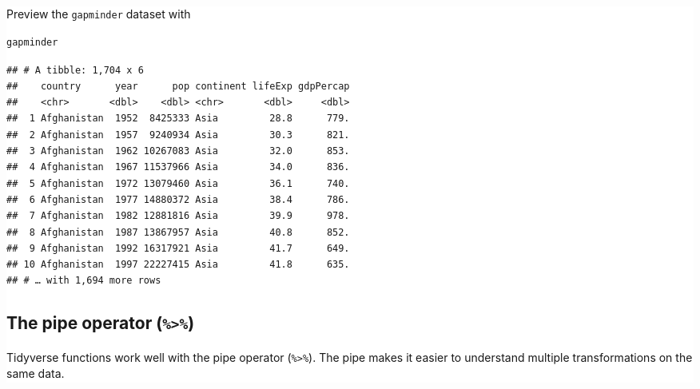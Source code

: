 Preview the `gapminder` dataset with

``` r
gapminder
```

    ## # A tibble: 1,704 x 6
    ##    country      year      pop continent lifeExp gdpPercap
    ##    <chr>       <dbl>    <dbl> <chr>       <dbl>     <dbl>
    ##  1 Afghanistan  1952  8425333 Asia         28.8      779.
    ##  2 Afghanistan  1957  9240934 Asia         30.3      821.
    ##  3 Afghanistan  1962 10267083 Asia         32.0      853.
    ##  4 Afghanistan  1967 11537966 Asia         34.0      836.
    ##  5 Afghanistan  1972 13079460 Asia         36.1      740.
    ##  6 Afghanistan  1977 14880372 Asia         38.4      786.
    ##  7 Afghanistan  1982 12881816 Asia         39.9      978.
    ##  8 Afghanistan  1987 13867957 Asia         40.8      852.
    ##  9 Afghanistan  1992 16317921 Asia         41.7      649.
    ## 10 Afghanistan  1997 22227415 Asia         41.8      635.
    ## # … with 1,694 more rows

## The pipe operator (`%>%`)

Tidyverse functions work well with the pipe operator (`%>%`). The pipe
makes it easier to understand multiple transformations on the same data.

